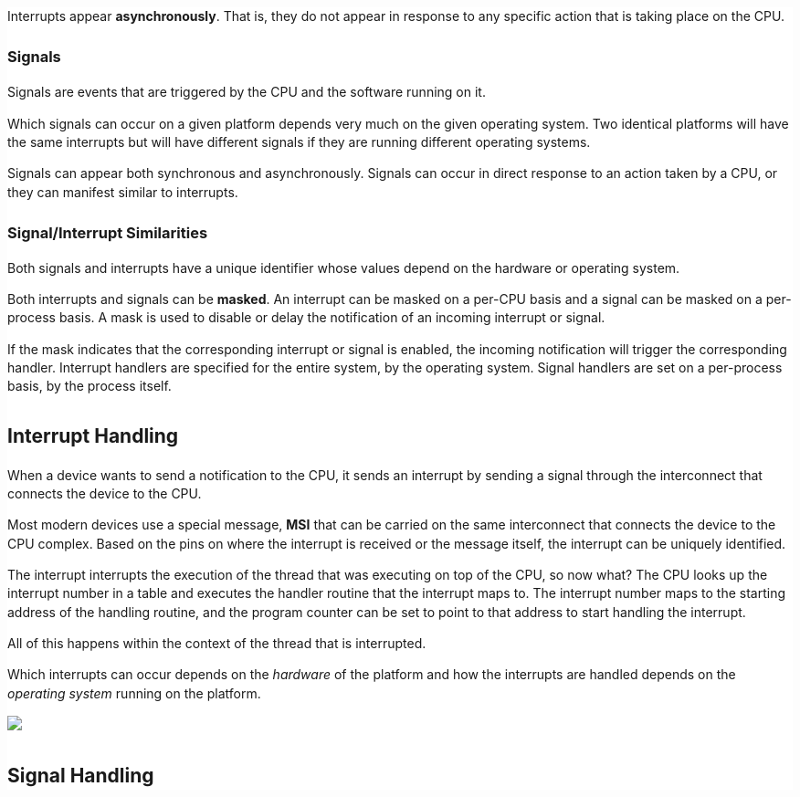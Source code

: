 Interrupts appear **asynchronously**. That is, they do not appear in response to
any specific action that is taking place on the CPU.

### Signals

Signals are events that are triggered by the CPU and the software running on it.

Which signals can occur on a given platform depends very much on the given
operating system. Two identical platforms will have the same interrupts but will
have different signals if they are running different operating systems.

Signals can appear both synchronous and asynchronously. Signals can occur in
direct response to an action taken by a CPU, or they can manifest similar to
interrupts.

### Signal/Interrupt Similarities

Both signals and interrupts have a unique identifier whose values depend on the
hardware or operating system.

Both interrupts and signals can be **masked**. An interrupt can be masked on a
per-CPU basis and a signal can be masked on a per-process basis. A mask is used
to disable or delay the notification of an incoming interrupt or signal.

If the mask indicates that the corresponding interrupt or signal is enabled, the
incoming notification will trigger the corresponding handler. Interrupt handlers
are specified for the entire system, by the operating system. Signal handlers
are set on a per-process basis, by the process itself.

## Interrupt Handling

When a device wants to send a notification to the CPU, it sends an interrupt by
sending a signal through the interconnect that connects the device to the CPU.

Most modern devices use a special message, **MSI** that can be carried on the
same interconnect that connects the device to the CPU complex. Based on the pins
on where the interrupt is received or the message itself, the interrupt can be
uniquely identified.

The interrupt interrupts the execution of the thread that was executing on top
of the CPU, so now what? The CPU looks up the interrupt number in a table and
executes the handler routine that the interrupt maps to. The interrupt number
maps to the starting address of the handling routine, and the program counter
can be set to point to that address to start handling the interrupt.

All of this happens within the context of the thread that is interrupted.

Which interrupts can occur depends on the *hardware* of the platform and how the
interrupts are handled depends on the *operating system* running on the
platform.

![](https://assets.omscs-notes.com/images/notes/operating-systems/8CCF2340-EEDB-42B7-B8BA-DDC9E7BC75BE.png)

## Signal Handling
